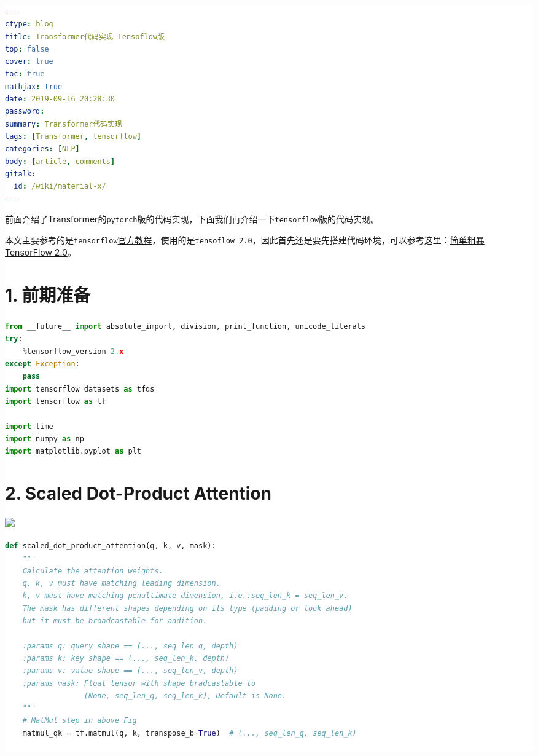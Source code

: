 ```yaml
---
ctype: blog
title: Transformer代码实现-Tensoflow版
top: false
cover: true
toc: true
mathjax: true
date: 2019-09-16 20:28:30
password:
summary: Transformer代码实现
tags: [Transformer, tensorflow]
categories: [NLP]
body: [article, comments]
gitalk:
  id: /wiki/material-x/
---
```


前面介绍了Transformer的`pytorch`版的代码实现，下面我们再介绍一下`tensorflow`版的代码实现。



本文主要参考的是`tensorflow`[官方教程](https://www.tensorflow.org/beta/tutorials/text/transformer)，使用的是`tensoflow 2.0`，因此首先还是要先搭建代码环境，可以参考这里：[简单粗暴 TensorFlow 2.0](https://tf.wiki/zh/basic/installation.html)。

# 1. 前期准备

```python
from __future__ import absolute_import, division, print_function, unicode_literals
try:
    %tensorflow_version 2.x
except Exception:
    pass
import tensorflow_datasets as tfds
import tensorflow as tf

import time
import numpy as np
import matplotlib.pyplot as plt
```

# 2. Scaled Dot-Product Attention

![](https://img.vim-cn.com/ed/97e04d7d6067cb360e8fef1d29cf41978d353e.png)

```python
def scaled_dot_product_attention(q, k, v, mask):
    """
    Calculate the attention weights.
    q, k, v must have matching leading dimension.
    k, v must have matching penultimate dimension, i.e.:seq_len_k = seq_len_v.
    The mask has different shapes depending on its type (padding or look ahead)
    but it must be broadcastable for addition.
    
    :params q: query shape == (..., seq_len_q, depth)
    :params k: key shape == (..., seq_len_k, depth)
    :params v: value shape == (..., seq_len_v, depth)
    :params mask: Float tensor with shape bradcastable to 
                  (None, seq_len_q, seq_len_k), Default is None.
    """
    # MatMul step in above Fig
    matmul_qk = tf.matmul(q, k, transpose_b=True)  # (..., seq_len_q, seq_len_k)
   
```